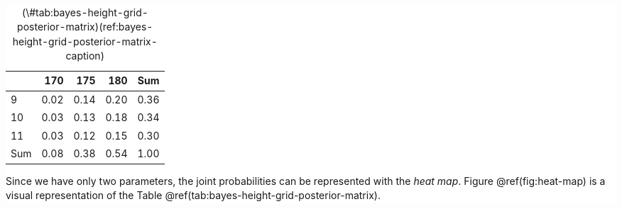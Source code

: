 <table>
<caption>(\#tab:bayes-height-grid-posterior-matrix)(ref:bayes-height-grid-posterior-matrix-caption)</caption>
 <thead>
  <tr>
   <th style="text-align:left;">   </th>
   <th style="text-align:right;"> 170 </th>
   <th style="text-align:right;"> 175 </th>
   <th style="text-align:right;"> 180 </th>
   <th style="text-align:right;"> Sum </th>
  </tr>
 </thead>
<tbody>
  <tr>
   <td style="text-align:left;"> 9 </td>
   <td style="text-align:right;"> 0.02 </td>
   <td style="text-align:right;"> 0.14 </td>
   <td style="text-align:right;"> 0.20 </td>
   <td style="text-align:right;"> 0.36 </td>
  </tr>
  <tr>
   <td style="text-align:left;"> 10 </td>
   <td style="text-align:right;"> 0.03 </td>
   <td style="text-align:right;"> 0.13 </td>
   <td style="text-align:right;"> 0.18 </td>
   <td style="text-align:right;"> 0.34 </td>
  </tr>
  <tr>
   <td style="text-align:left;"> 11 </td>
   <td style="text-align:right;"> 0.03 </td>
   <td style="text-align:right;"> 0.12 </td>
   <td style="text-align:right;"> 0.15 </td>
   <td style="text-align:right;"> 0.30 </td>
  </tr>
  <tr>
   <td style="text-align:left;"> Sum </td>
   <td style="text-align:right;"> 0.08 </td>
   <td style="text-align:right;"> 0.38 </td>
   <td style="text-align:right;"> 0.54 </td>
   <td style="text-align:right;"> 1.00 </td>
  </tr>
</tbody>
</table>

Since we have only two parameters, the joint probabilities can be represented with the *heat map*. Figure \@ref(fig:heat-map) is a visual representation of the Table \@ref(tab:bayes-height-grid-posterior-matrix).

<div class="figure" style="text-align: center">